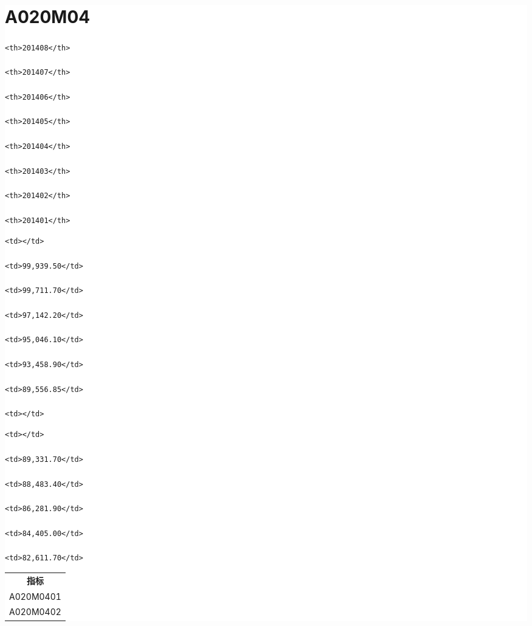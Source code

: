 A020M04
======


<table>

<tr>
    <th>指标</th>
    
    <th>201408</th>
    
    <th>201407</th>
    
    <th>201406</th>
    
    <th>201405</th>
    
    <th>201404</th>
    
    <th>201403</th>
    
    <th>201402</th>
    
    <th>201401</th>
    
</tr>


<tr>
    <td>A020M0401</td>
    
    <td></td>
    
    <td>99,939.50</td>
    
    <td>99,711.70</td>
    
    <td>97,142.20</td>
    
    <td>95,046.10</td>
    
    <td>93,458.90</td>
    
    <td>89,556.85</td>
    
    <td></td>
    

</tr>

<tr>
    <td>A020M0402</td>
    
    <td></td>
    
    <td>89,331.70</td>
    
    <td>88,483.40</td>
    
    <td>86,281.90</td>
    
    <td>84,405.00</td>
    
    <td>82,611.70</td>
    